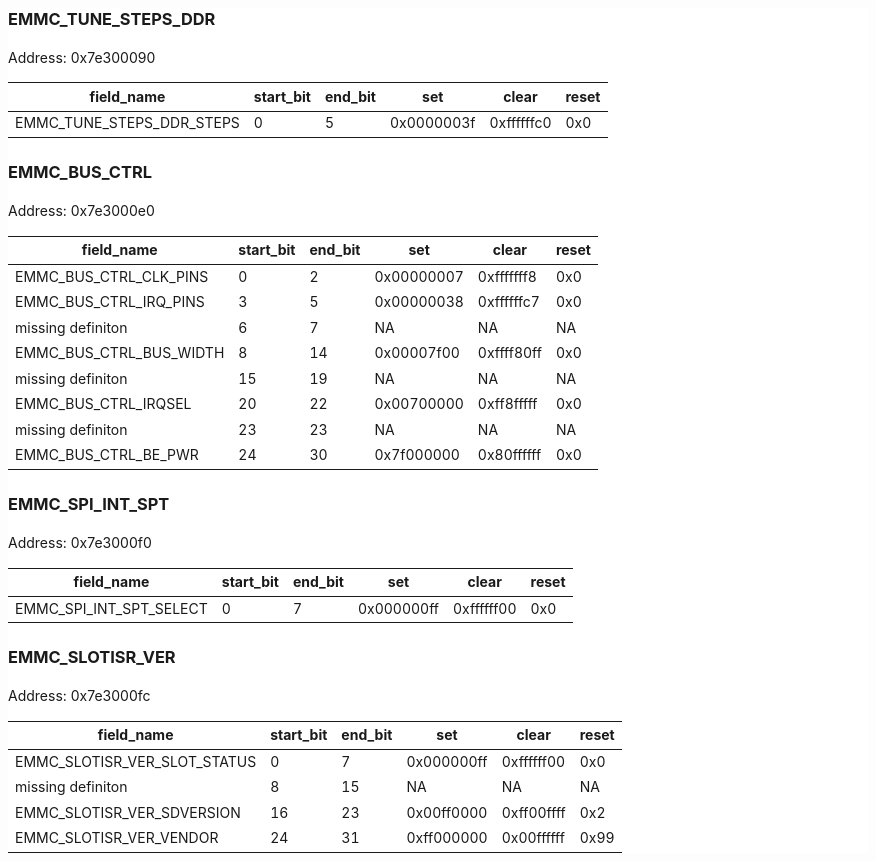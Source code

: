 ### EMMC_TUNE_STEPS_DDR
 Address: 0x7e300090

| field_name | start_bit | end_bit | set | clear | reset |
| --- | --- | --- | --- | --- | --- |
| EMMC_TUNE_STEPS_DDR_STEPS | 0 | 5 | 0x0000003f | 0xffffffc0 | 0x0 |

### EMMC_BUS_CTRL
 Address: 0x7e3000e0

| field_name | start_bit | end_bit | set | clear | reset |
| --- | --- | --- | --- | --- | --- |
| EMMC_BUS_CTRL_CLK_PINS | 0 | 2 | 0x00000007 | 0xfffffff8 | 0x0 |
| EMMC_BUS_CTRL_IRQ_PINS | 3 | 5 | 0x00000038 | 0xffffffc7 | 0x0 |
| missing definiton | 6 | 7 | NA | NA | NA |
| EMMC_BUS_CTRL_BUS_WIDTH | 8 | 14 | 0x00007f00 | 0xffff80ff | 0x0 |
| missing definiton | 15 | 19 | NA | NA | NA |
| EMMC_BUS_CTRL_IRQSEL | 20 | 22 | 0x00700000 | 0xff8fffff | 0x0 |
| missing definiton | 23 | 23 | NA | NA | NA |
| EMMC_BUS_CTRL_BE_PWR | 24 | 30 | 0x7f000000 | 0x80ffffff | 0x0 |

### EMMC_SPI_INT_SPT
 Address: 0x7e3000f0

| field_name | start_bit | end_bit | set | clear | reset |
| --- | --- | --- | --- | --- | --- |
| EMMC_SPI_INT_SPT_SELECT | 0 | 7 | 0x000000ff | 0xffffff00 | 0x0 |

### EMMC_SLOTISR_VER
 Address: 0x7e3000fc

| field_name | start_bit | end_bit | set | clear | reset |
| --- | --- | --- | --- | --- | --- |
| EMMC_SLOTISR_VER_SLOT_STATUS | 0 | 7 | 0x000000ff | 0xffffff00 | 0x0 |
| missing definiton | 8 | 15 | NA | NA | NA |
| EMMC_SLOTISR_VER_SDVERSION | 16 | 23 | 0x00ff0000 | 0xff00ffff | 0x2 |
| EMMC_SLOTISR_VER_VENDOR | 24 | 31 | 0xff000000 | 0x00ffffff | 0x99 |
